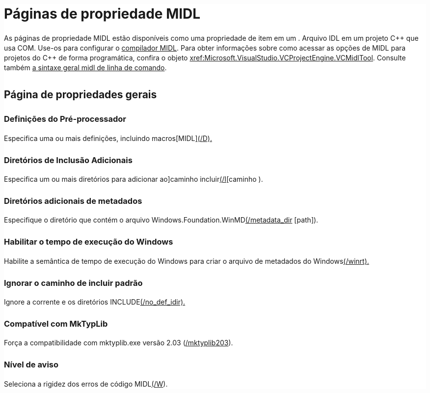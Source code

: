 # <a name="midl-property-pages"></a>Páginas de propriedade MIDL

As páginas de propriedade MIDL estão disponíveis como uma propriedade de item em um . Arquivo IDL em um projeto C++ que usa COM. Use-os para configurar o [compilador MIDL](/windows/win32/midl/using-the-midl-compiler-2). Para obter informações sobre como acessar as opções de MIDL para projetos do C++ de forma programática, confira o objeto <xref:Microsoft.VisualStudio.VCProjectEngine.VCMidlTool>. Consulte também [a sintaxe geral midl de linha de comando](/windows/win32/midl/general-midl-command-line-syntax).

## <a name="general-property-page"></a>Página de propriedades gerais

### <a name="preprocessor-definitions"></a>Definições do Pré-processador

Especifica uma ou mais definições, incluindo macros\[MIDL\][(/D).](/windows/win32/midl/-d)

### <a name="additional-include-directories"></a>Diretórios de Inclusão Adicionais

Especifica um ou mais diretórios para adicionar ao\]caminho incluir[(/I](/windows/win32/midl/-i)\[caminho ).

### <a name="additional-metadata-directories"></a>Diretórios adicionais de metadados

Especifique o diretório que contém o arquivo Windows.Foundation.WinMD[(/metadata_dir](/windows/win32/midl/-metadata-dir) \[path\]).

### <a name="enable-windows-runtime"></a>Habilitar o tempo de execução do Windows

Habilite a semântica de tempo de execução do Windows para criar o arquivo de metadados do Windows[(/winrt).](/windows/win32/midl/-winrt)

### <a name="ignore-standard-include-path"></a>Ignorar o caminho de incluir padrão

Ignore a corrente e os diretórios INCLUDE[(/no_def_idir).](/windows/win32/midl/-no-def-idir)

### <a name="mktyplib-compatible"></a>Compatível com MkTypLib

Força a compatibilidade com mktyplib.exe versão 2.03 ([/mktyplib203](/windows/win32/midl/-mktyplib203)).

### <a name="warning-level"></a>Nível de aviso

Seleciona a rigidez dos erros de código MIDL[(/W](/windows/win32/midl/-w)).
